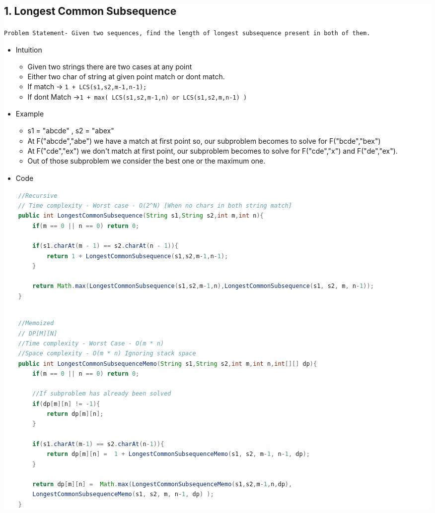 ## 1. Longest Common Subsequence

```Problem Statement- Given two sequences, find the length of longest subsequence present in both of them.```

- Intuition
    - Given two strings there are two cases at any point
    - Either two char of string at given point match or dont match.
    - If match -> ```1 + LCS(s1,s2,m-1,n-1);```
    - If dont Match ->``` 1 + max( LCS(s1,s2,m-1,n) or LCS(s1,s2,m,n-1) ) ```

- Example 

    - s1 = "abcde" , s2 = "abex"
    - At F("abcde","abe") we have a match at first point so, our subproblem becomes to solve for F("bcde","bex")
    - At F("cde","ex") we don't match at first point,
    our subproblem becomes to solve for F("cde","x") and
    F("de","ex"). 
    - Out of those subproblem we consider the best one or the maximum one.

- Code

```Java
    //Recursive
    // Time complexity - Worst case - O(2^N) [When no chars in both string match]
    public int LongestCommonSubsequence(String s1,String s2,int m,int n){
        if(m == 0 || n == 0) return 0;

        if(s1.charAt(m - 1) == s2.charAt(n - 1)){
            return 1 + LongestCommonSubsequence(s1,s2,m-1,n-1);
        }

        return Math.max(LongestCommonSubsequence(s1,s2,m-1,n),LongestCommonSubsequence(s1, s2, m, n-1));
    }
    
```

```Java
    //Memoized
    // DP[M][N] 
    //Time complexity - Worst Case - O(m * n)
    //Space complexity - O(m * n) Ignoring stack space
    public int LongestCommonSubsequenceMemo(String s1,String s2,int m,int n,int[][] dp){
        if(m == 0 || n == 0) return 0;

        //If subproblem has already been solved
        if(dp[m][n] != -1){
            return dp[m][n];
        }

        if(s1.charAt(m-1) == s2.charAt(n-1)){
            return dp[m][n] =  1 + LongestCommonSubsequenceMemo(s1, s2, m-1, n-1, dp);
        }

        return dp[m][n] =  Math.max(LongestCommonSubsequenceMemo(s1,s2,m-1,n,dp),
        LongestCommonSubsequenceMemo(s1, s2, m, n-1, dp) );
    }
```
